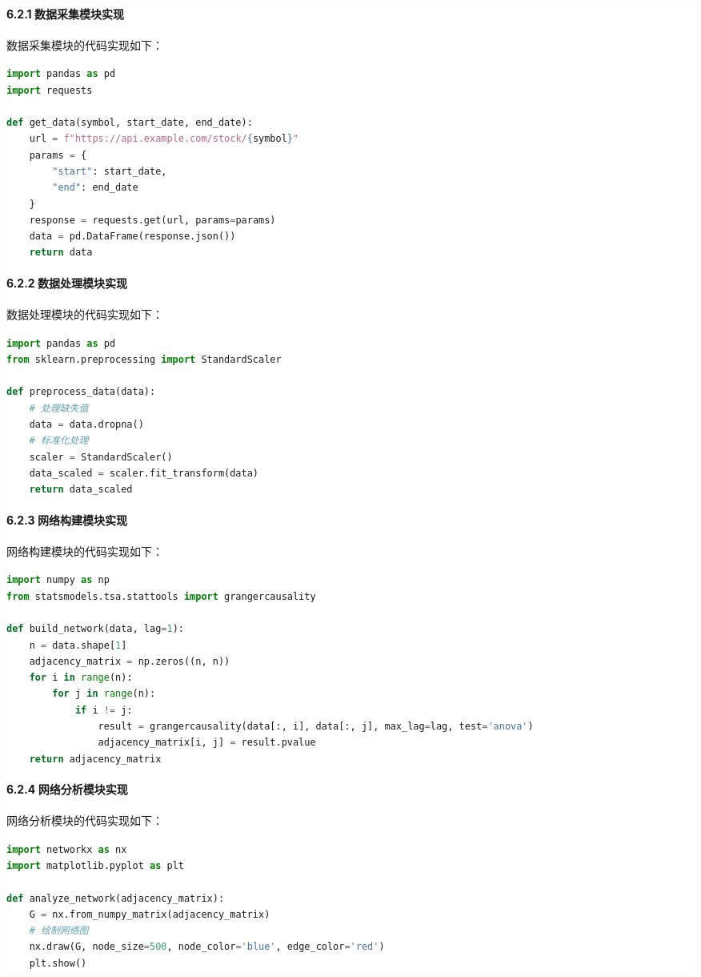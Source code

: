 #### 6.2.1 数据采集模块实现
数据采集模块的代码实现如下：
```python
import pandas as pd
import requests

def get_data(symbol, start_date, end_date):
    url = f"https://api.example.com/stock/{symbol}"
    params = {
        "start": start_date,
        "end": end_date
    }
    response = requests.get(url, params=params)
    data = pd.DataFrame(response.json())
    return data
```

#### 6.2.2 数据处理模块实现
数据处理模块的代码实现如下：
```python
import pandas as pd
from sklearn.preprocessing import StandardScaler

def preprocess_data(data):
    # 处理缺失值
    data = data.dropna()
    # 标准化处理
    scaler = StandardScaler()
    data_scaled = scaler.fit_transform(data)
    return data_scaled
```

#### 6.2.3 网络构建模块实现
网络构建模块的代码实现如下：
```python
import numpy as np
from statsmodels.tsa.stattools import grangercausality

def build_network(data, lag=1):
    n = data.shape[1]
    adjacency_matrix = np.zeros((n, n))
    for i in range(n):
        for j in range(n):
            if i != j:
                result = grangercausality(data[:, i], data[:, j], max_lag=lag, test='anova')
                adjacency_matrix[i, j] = result.pvalue
    return adjacency_matrix
```

#### 6.2.4 网络分析模块实现
网络分析模块的代码实现如下：
```python
import networkx as nx
import matplotlib.pyplot as plt

def analyze_network(adjacency_matrix):
    G = nx.from_numpy_matrix(adjacency_matrix)
    # 绘制网络图
    nx.draw(G, node_size=500, node_color='blue', edge_color='red')
    plt.show()
```
